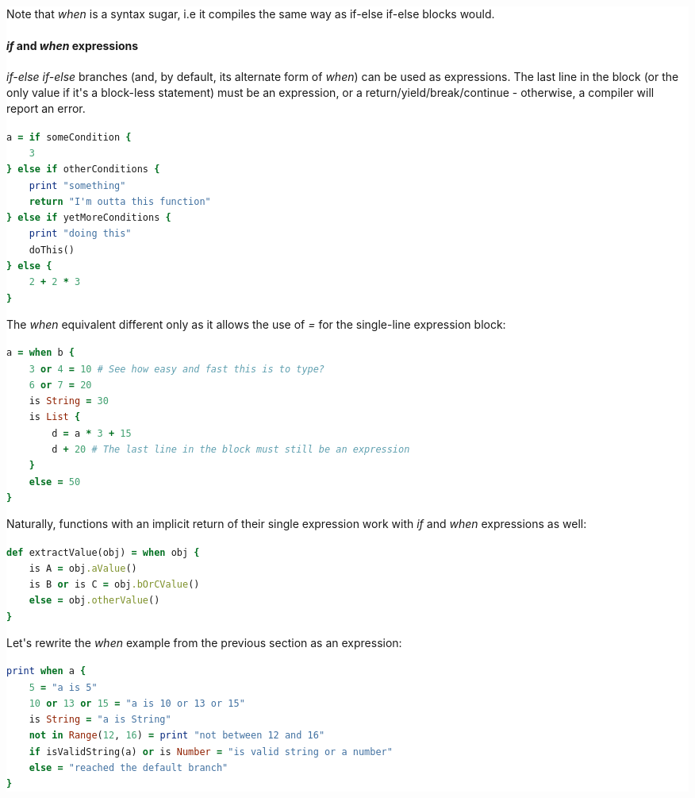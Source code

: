 Note that *when* is a syntax sugar, i.e it compiles the same way as if-else if-else blocks would.

#### *if* and *when* expressions

*if-else if-else* branches (and, by default, its alternate form of *when*) can be used as expressions. The last line in the block (or the only value if it's a block-less statement) must be an expression, or a return/yield/break/continue - otherwise, a compiler will report an error.
```ruby
a = if someCondition {
    3
} else if otherConditions {
    print "something"
    return "I'm outta this function"
} else if yetMoreConditions {
    print "doing this"
    doThis()
} else {
    2 + 2 * 3
}
```

The *when* equivalent different only as it allows the use of *=* for the single-line expression block:
```ruby
a = when b {
    3 or 4 = 10 # See how easy and fast this is to type?
    6 or 7 = 20
    is String = 30
    is List {
        d = a * 3 + 15
        d + 20 # The last line in the block must still be an expression
    }
    else = 50
}
```

Naturally, functions with an implicit return of their single expression work with *if* and *when* expressions as well:
```ruby
def extractValue(obj) = when obj {
    is A = obj.aValue()
    is B or is C = obj.bOrCValue()
    else = obj.otherValue()
}
```

Let's rewrite the *when* example from the previous section as an expression:
```ruby
print when a {
    5 = "a is 5"
    10 or 13 or 15 = "a is 10 or 13 or 15"
    is String = "a is String"
    not in Range(12, 16) = print "not between 12 and 16"
    if isValidString(a) or is Number = "is valid string or a number"
    else = "reached the default branch"
}
```
